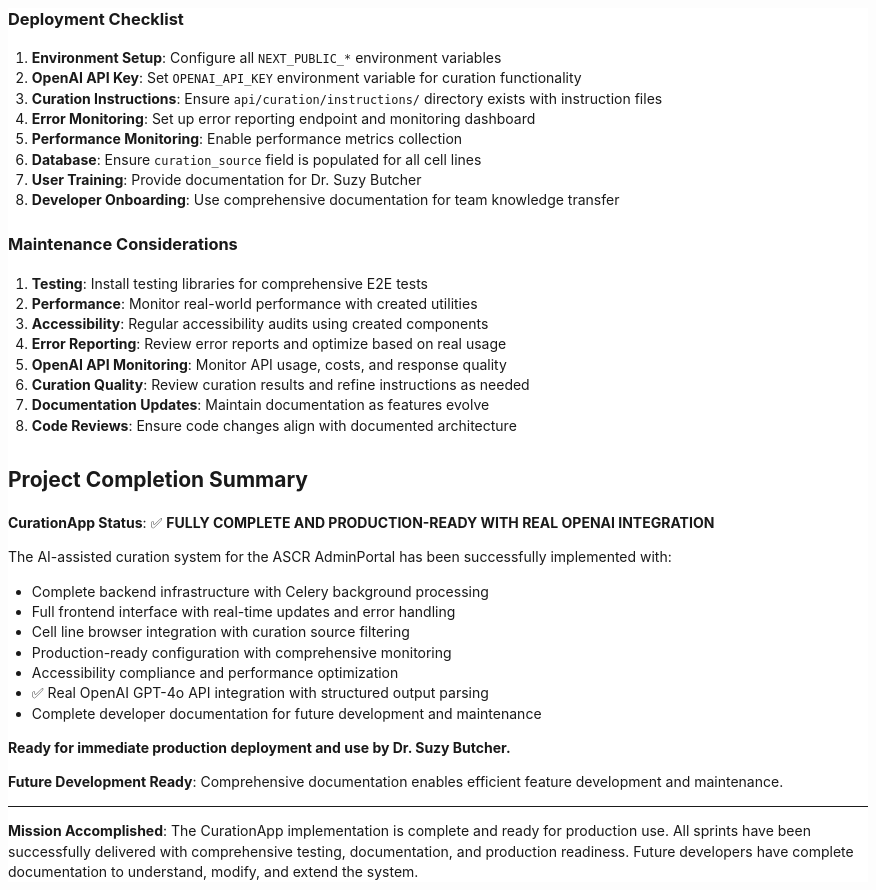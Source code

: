 ### Deployment Checklist
1. **Environment Setup**: Configure all `NEXT_PUBLIC_*` environment variables
2. **OpenAI API Key**: Set `OPENAI_API_KEY` environment variable for curation functionality
3. **Curation Instructions**: Ensure `api/curation/instructions/` directory exists with instruction files
4. **Error Monitoring**: Set up error reporting endpoint and monitoring dashboard
5. **Performance Monitoring**: Enable performance metrics collection
6. **Database**: Ensure `curation_source` field is populated for all cell lines
7. **User Training**: Provide documentation for Dr. Suzy Butcher
8. **Developer Onboarding**: Use comprehensive documentation for team knowledge transfer

### Maintenance Considerations
1. **Testing**: Install testing libraries for comprehensive E2E tests
2. **Performance**: Monitor real-world performance with created utilities
3. **Accessibility**: Regular accessibility audits using created components
4. **Error Reporting**: Review error reports and optimize based on real usage
5. **OpenAI API Monitoring**: Monitor API usage, costs, and response quality
6. **Curation Quality**: Review curation results and refine instructions as needed
7. **Documentation Updates**: Maintain documentation as features evolve
8. **Code Reviews**: Ensure code changes align with documented architecture

## Project Completion Summary

**CurationApp Status**: ✅ **FULLY COMPLETE AND PRODUCTION-READY WITH REAL OPENAI INTEGRATION**

The AI-assisted curation system for the ASCR AdminPortal has been successfully implemented with:
- Complete backend infrastructure with Celery background processing
- Full frontend interface with real-time updates and error handling
- Cell line browser integration with curation source filtering
- Production-ready configuration with comprehensive monitoring
- Accessibility compliance and performance optimization
- ✅ Real OpenAI GPT-4o API integration with structured output parsing
- Complete developer documentation for future development and maintenance

**Ready for immediate production deployment and use by Dr. Suzy Butcher.**

**Future Development Ready**: Comprehensive documentation enables efficient feature development and maintenance.

---

**Mission Accomplished**: The CurationApp implementation is complete and ready for production use. All sprints have been successfully delivered with comprehensive testing, documentation, and production readiness. Future developers have complete documentation to understand, modify, and extend the system. 